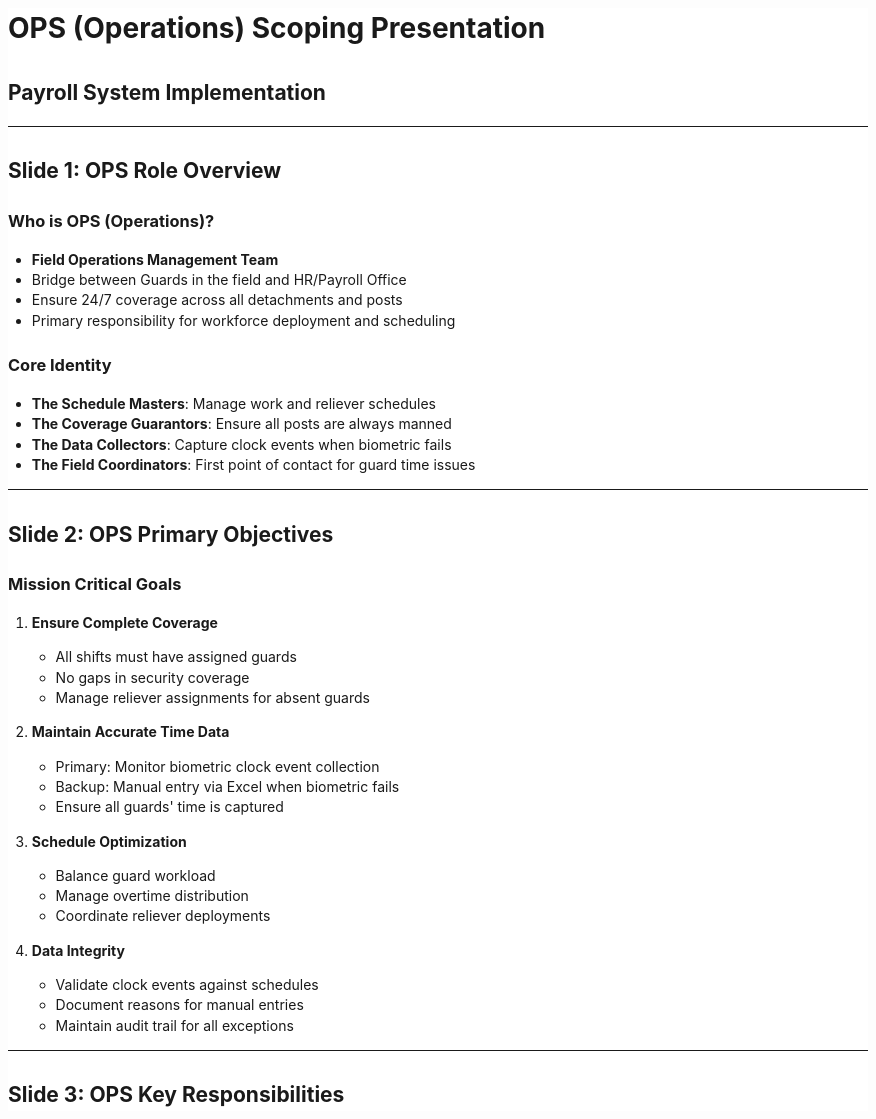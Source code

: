 # OPS (Operations) Scoping Presentation

## Payroll System Implementation

---

## Slide 1: OPS Role Overview

### Who is OPS (Operations)?

- **Field Operations Management Team**
- Bridge between Guards in the field and HR/Payroll Office
- Ensure 24/7 coverage across all detachments and posts
- Primary responsibility for workforce deployment and scheduling

### Core Identity

- **The Schedule Masters**: Manage work and reliever schedules
- **The Coverage Guarantors**: Ensure all posts are always manned
- **The Data Collectors**: Capture clock events when biometric fails
- **The Field Coordinators**: First point of contact for guard time issues

---

## Slide 2: OPS Primary Objectives

### Mission Critical Goals

1. **Ensure Complete Coverage**
   - All shifts must have assigned guards
   - No gaps in security coverage
   - Manage reliever assignments for absent guards

2. **Maintain Accurate Time Data**
   - Primary: Monitor biometric clock event collection
   - Backup: Manual entry via Excel when biometric fails
   - Ensure all guards' time is captured

3. **Schedule Optimization**
   - Balance guard workload
   - Manage overtime distribution
   - Coordinate reliever deployments

4. **Data Integrity**
   - Validate clock events against schedules
   - Document reasons for manual entries
   - Maintain audit trail for all exceptions

---

## Slide 3: OPS Key Responsibilities
